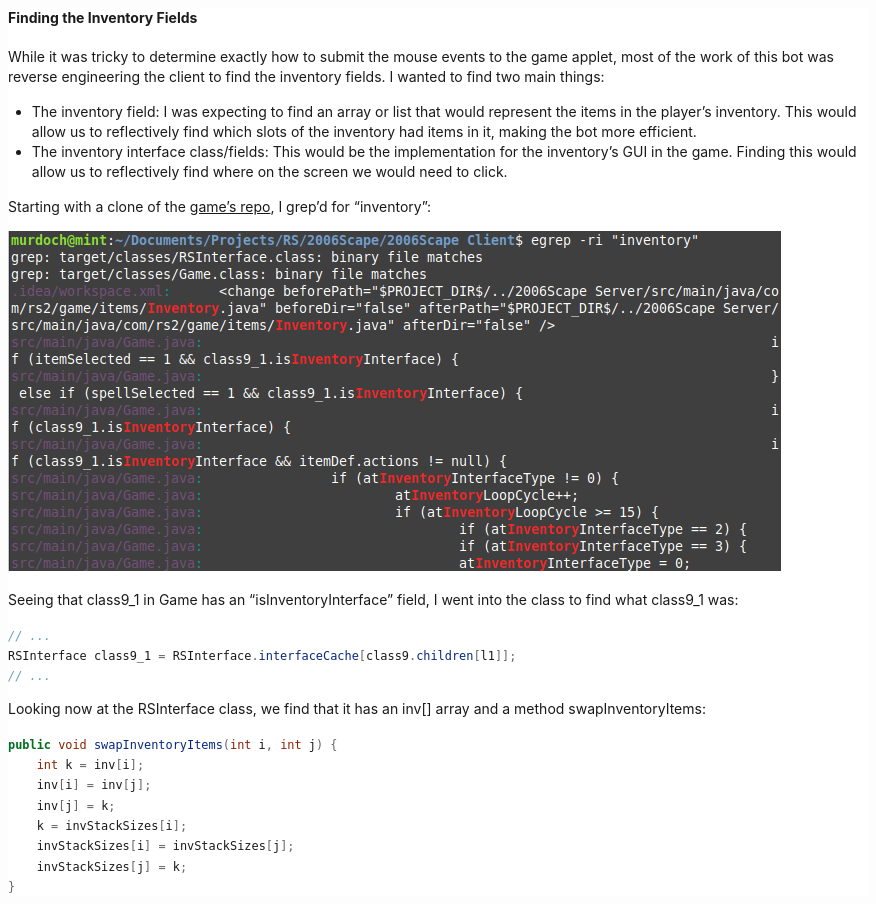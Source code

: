 #### Finding the Inventory Fields

While it was tricky to determine exactly how to submit the mouse events to the game applet, most of the work of this bot was reverse engineering the client to find the inventory fields. I wanted to find two main things:

- The inventory field: I was expecting to find an array or list that would represent the items in the player’s inventory. This would allow us to reflectively find which slots of the inventory had items in it, making the bot more efficient.
- The inventory interface class/fields: This would be the implementation for the inventory’s GUI in the game. Finding this would allow us to reflectively find where on the screen we would need to click.

Starting with a clone of the [game’s repo](https://github.com/2006-Scape/2006Scape), I grep’d for “inventory”:

![](/img/CreatingABotFromScratch/image2.png)

Seeing that class9\_1 in Game has an “isInventoryInterface” field, I went into the class to find what class9\_1 was:

```java
// ...
RSInterface class9_1 = RSInterface.interfaceCache[class9.children[l1]];
// ...
```

Looking now at the RSInterface class, we find that it has an inv\[] array and a method swapInventoryItems:

```java
public void swapInventoryItems(int i, int j) {
    int k = inv[i];
    inv[i] = inv[j];
    inv[j] = k;
    k = invStackSizes[i];
    invStackSizes[i] = invStackSizes[j];
    invStackSizes[j] = k;
}
```
